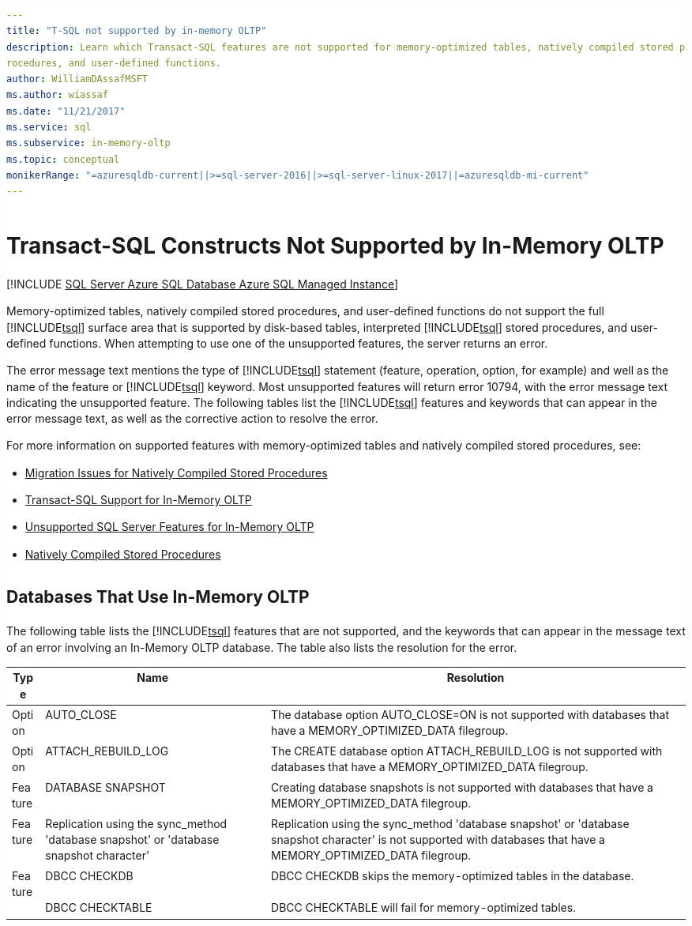 ```yaml
---
title: "T-SQL not supported by in-memory OLTP"
description: Learn which Transact-SQL features are not supported for memory-optimized tables, natively compiled stored procedures, and user-defined functions.
author: WilliamDAssafMSFT
ms.author: wiassaf
ms.date: "11/21/2017"
ms.service: sql
ms.subservice: in-memory-oltp
ms.topic: conceptual
monikerRange: "=azuresqldb-current||>=sql-server-2016||>=sql-server-linux-2017||=azuresqldb-mi-current"
---
```

# Transact-SQL Constructs Not Supported by In-Memory OLTP
[!INCLUDE [SQL Server Azure SQL Database Azure SQL Managed Instance](../../includes/applies-to-version/sql-asdb-asdbmi.md)]

  Memory-optimized tables, natively compiled stored procedures, and user-defined functions do not support the full [!INCLUDE[tsql](../../includes/tsql-md.md)] surface area that is supported by disk-based tables, interpreted [!INCLUDE[tsql](../../includes/tsql-md.md)] stored procedures, and user-defined functions. When attempting to use one of the unsupported features, the server returns an error.  
  
 The error message text mentions the type of [!INCLUDE[tsql](../../includes/tsql-md.md)] statement (feature, operation, option, for example) and well as the name of the feature or [!INCLUDE[tsql](../../includes/tsql-md.md)] keyword. Most unsupported features will return error 10794, with the error message text indicating the unsupported feature. The following tables list the [!INCLUDE[tsql](../../includes/tsql-md.md)] features and keywords that can appear in the error message text, as well as the corrective action to resolve the error.  
  
 For more information on supported features with memory-optimized tables and natively compiled stored procedures, see:  
  
-   [Migration Issues for Natively Compiled Stored Procedures](./a-guide-to-query-processing-for-memory-optimized-tables.md)  
  
-   [Transact-SQL Support for In-Memory OLTP](../../relational-databases/in-memory-oltp/transact-sql-support-for-in-memory-oltp.md)  
  
-   [Unsupported SQL Server Features for In-Memory OLTP](../../relational-databases/in-memory-oltp/unsupported-sql-server-features-for-in-memory-oltp.md)  
  
-   [Natively Compiled Stored Procedures](./a-guide-to-query-processing-for-memory-optimized-tables.md)  
  
## Databases That Use In-Memory OLTP  
 The following table lists the [!INCLUDE[tsql](../../includes/tsql-md.md)] features that are not supported, and the keywords that can appear in the message text of an error involving an In-Memory OLTP database. The table also lists the resolution for the error.  
  
|Type|Name|Resolution|  
|----------|----------|----------------|  
|Option|AUTO_CLOSE|The database option AUTO_CLOSE=ON is not supported with databases that have a MEMORY_OPTIMIZED_DATA filegroup.|  
|Option|ATTACH_REBUILD_LOG|The CREATE database option ATTACH_REBUILD_LOG is not supported with databases that have a MEMORY_OPTIMIZED_DATA filegroup.|  
|Feature|DATABASE SNAPSHOT|Creating database snapshots is not supported with databases that have a MEMORY_OPTIMIZED_DATA filegroup.|  
|Feature|Replication using the sync_method 'database snapshot' or 'database snapshot character'|Replication using the sync_method 'database snapshot' or 'database snapshot character' is not supported with databases that have a MEMORY_OPTIMIZED_DATA filegroup.|  
|Feature|DBCC CHECKDB<br /><br /> DBCC CHECKTABLE|DBCC CHECKDB skips the memory-optimized tables in the database.<br /><br /> DBCC CHECKTABLE will fail for memory-optimized tables.|  
  